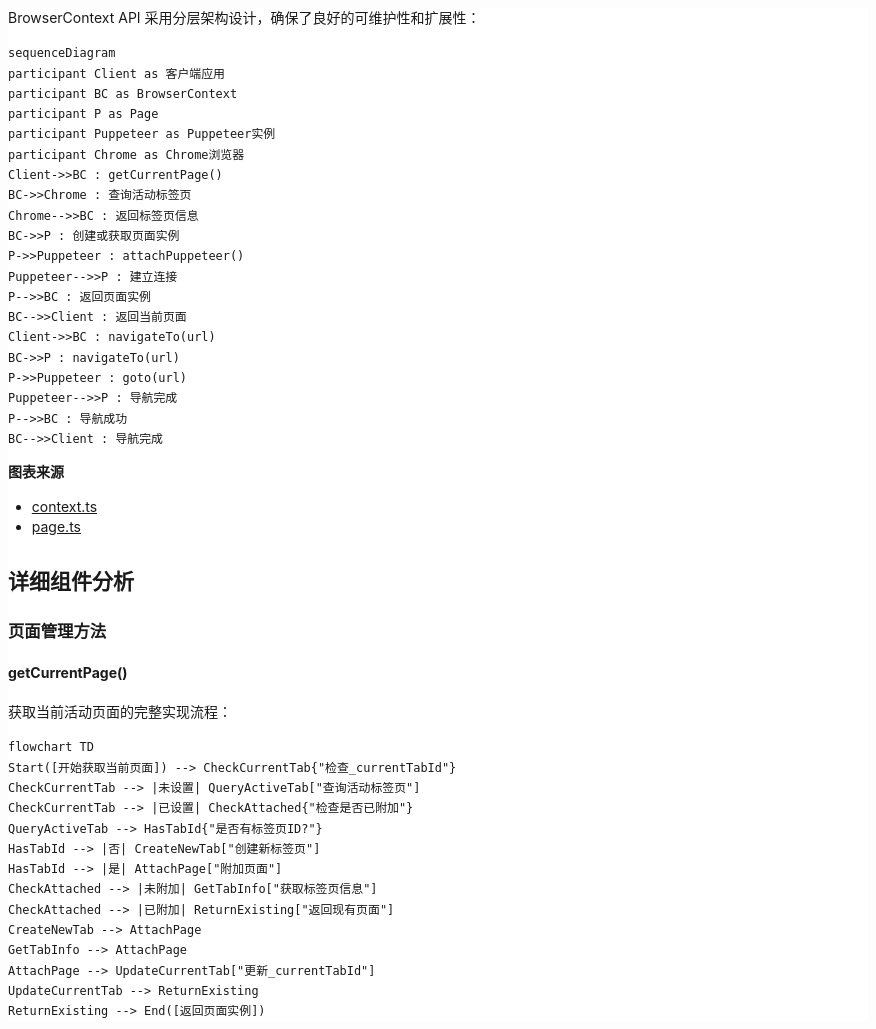 BrowserContext API 采用分层架构设计，确保了良好的可维护性和扩展性：

```mermaid
sequenceDiagram
participant Client as 客户端应用
participant BC as BrowserContext
participant P as Page
participant Puppeteer as Puppeteer实例
participant Chrome as Chrome浏览器
Client->>BC : getCurrentPage()
BC->>Chrome : 查询活动标签页
Chrome-->>BC : 返回标签页信息
BC->>P : 创建或获取页面实例
P->>Puppeteer : attachPuppeteer()
Puppeteer-->>P : 建立连接
P-->>BC : 返回页面实例
BC-->>Client : 返回当前页面
Client->>BC : navigateTo(url)
BC->>P : navigateTo(url)
P->>Puppeteer : goto(url)
Puppeteer-->>P : 导航完成
P-->>BC : 导航成功
BC-->>Client : 导航完成
```

**图表来源**
- [context.ts](file://chrome-extension/src/background/browser/context.ts#L89-L154)
- [page.ts](file://chrome-extension/src/background/browser/page.ts#L480-L520)

## 详细组件分析

### 页面管理方法

#### getCurrentPage()

获取当前活动页面的完整实现流程：

```mermaid
flowchart TD
Start([开始获取当前页面]) --> CheckCurrentTab{"检查_currentTabId"}
CheckCurrentTab --> |未设置| QueryActiveTab["查询活动标签页"]
CheckCurrentTab --> |已设置| CheckAttached{"检查是否已附加"}
QueryActiveTab --> HasTabId{"是否有标签页ID?"}
HasTabId --> |否| CreateNewTab["创建新标签页"]
HasTabId --> |是| AttachPage["附加页面"]
CheckAttached --> |未附加| GetTabInfo["获取标签页信息"]
CheckAttached --> |已附加| ReturnExisting["返回现有页面"]
CreateNewTab --> AttachPage
GetTabInfo --> AttachPage
AttachPage --> UpdateCurrentTab["更新_currentTabId"]
UpdateCurrentTab --> ReturnExisting
ReturnExisting --> End([返回页面实例])
```
